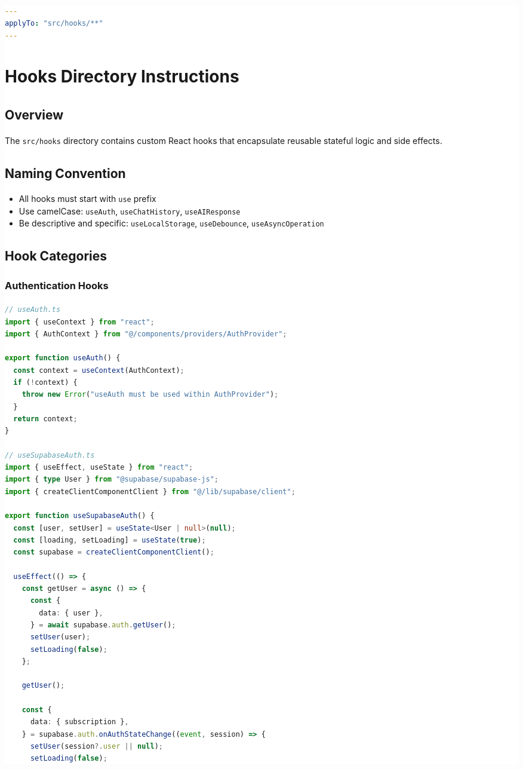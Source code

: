 ```yaml
---
applyTo: "src/hooks/**"
---
```


# Hooks Directory Instructions

## Overview

The `src/hooks` directory contains custom React hooks that encapsulate reusable stateful logic and side effects.

## Naming Convention

- All hooks must start with `use` prefix
- Use camelCase: `useAuth`, `useChatHistory`, `useAIResponse`
- Be descriptive and specific: `useLocalStorage`, `useDebounce`, `useAsyncOperation`

## Hook Categories

### Authentication Hooks

```typescript
// useAuth.ts
import { useContext } from "react";
import { AuthContext } from "@/components/providers/AuthProvider";

export function useAuth() {
  const context = useContext(AuthContext);
  if (!context) {
    throw new Error("useAuth must be used within AuthProvider");
  }
  return context;
}

// useSupabaseAuth.ts
import { useEffect, useState } from "react";
import { type User } from "@supabase/supabase-js";
import { createClientComponentClient } from "@/lib/supabase/client";

export function useSupabaseAuth() {
  const [user, setUser] = useState<User | null>(null);
  const [loading, setLoading] = useState(true);
  const supabase = createClientComponentClient();

  useEffect(() => {
    const getUser = async () => {
      const {
        data: { user },
      } = await supabase.auth.getUser();
      setUser(user);
      setLoading(false);
    };

    getUser();

    const {
      data: { subscription },
    } = supabase.auth.onAuthStateChange((event, session) => {
      setUser(session?.user || null);
      setLoading(false);
```